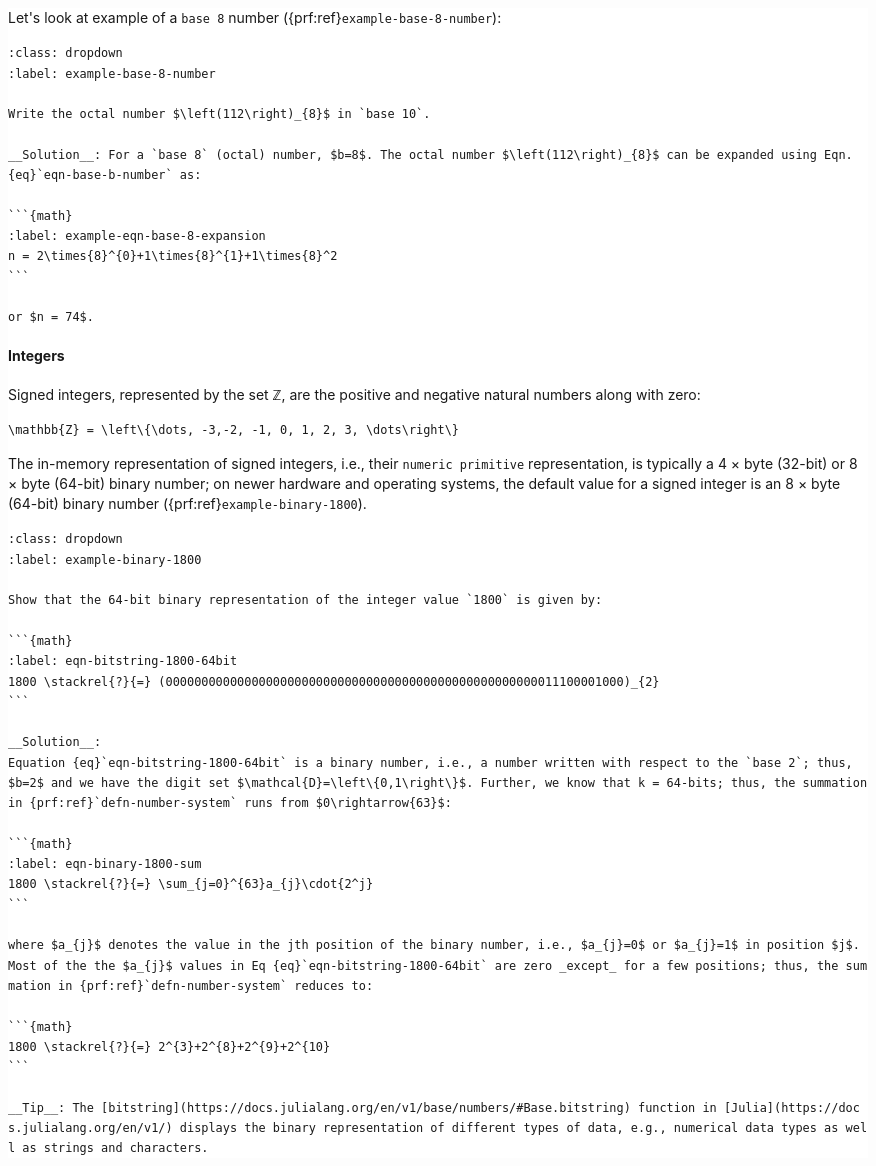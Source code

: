 Let's look at example of a `base 8` number ({prf:ref}`example-base-8-number`):

````{prf:example} Base 8 representation
:class: dropdown
:label: example-base-8-number

Write the octal number $\left(112\right)_{8}$ in `base 10`. 

__Solution__: For a `base 8` (octal) number, $b=8$. The octal number $\left(112\right)_{8}$ can be expanded using Eqn. {eq}`eqn-base-b-number` as:

```{math}
:label: example-eqn-base-8-expansion
n = 2\times{8}^{0}+1\times{8}^{1}+1\times{8}^2
```

or $n = 74$.
````

#### Integers
Signed integers, represented by the set $\mathbb{Z}$, are the positive and negative natural numbers along with zero:

```{math}
\mathbb{Z} = \left\{\dots, -3,-2, -1, 0, 1, 2, 3, \dots\right\}
```

The in-memory representation of signed integers, i.e., their `numeric primitive` representation, is typically a 4 $\times$ byte (32-bit) or 8 $\times$ byte (64-bit) binary number; on newer hardware and operating systems, the default value for a signed integer is an 8 $\times$ byte (64-bit) binary number ({prf:ref}`example-binary-1800`).

````{prf:example} 64-bit integer in binary format
:class: dropdown
:label: example-binary-1800

Show that the 64-bit binary representation of the integer value `1800` is given by:

```{math}
:label: eqn-bitstring-1800-64bit
1800 \stackrel{?}{=} (0000000000000000000000000000000000000000000000000000011100001000)_{2}
```

__Solution__:
Equation {eq}`eqn-bitstring-1800-64bit` is a binary number, i.e., a number written with respect to the `base 2`; thus, $b=2$ and we have the digit set $\mathcal{D}=\left\{0,1\right\}$. Further, we know that k = 64-bits; thus, the summation in {prf:ref}`defn-number-system` runs from $0\rightarrow{63}$:

```{math}
:label: eqn-binary-1800-sum
1800 \stackrel{?}{=} \sum_{j=0}^{63}a_{j}\cdot{2^j}
```

where $a_{j}$ denotes the value in the jth position of the binary number, i.e., $a_{j}=0$ or $a_{j}=1$ in position $j$. Most of the the $a_{j}$ values in Eq {eq}`eqn-bitstring-1800-64bit` are zero _except_ for a few positions; thus, the summation in {prf:ref}`defn-number-system` reduces to:

```{math}
1800 \stackrel{?}{=} 2^{3}+2^{8}+2^{9}+2^{10}
```

__Tip__: The [bitstring](https://docs.julialang.org/en/v1/base/numbers/#Base.bitstring) function in [Julia](https://docs.julialang.org/en/v1/) displays the binary representation of different types of data, e.g., numerical data types as well as strings and characters.

````
